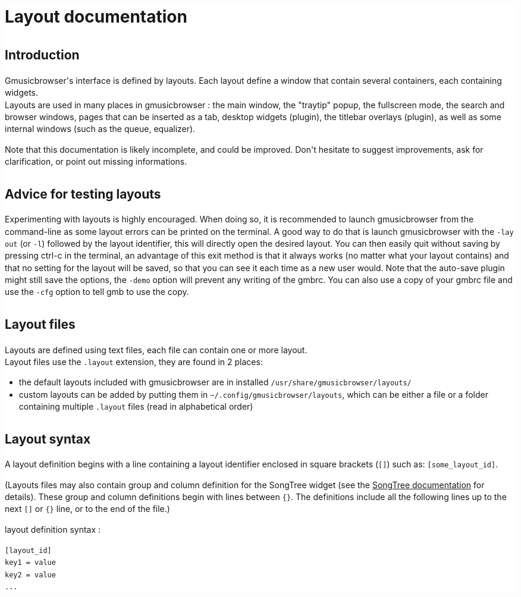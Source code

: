 Layout documentation
====================

## Introduction

Gmusicbrowser's interface is defined by layouts. Each layout define a window that contain several containers, each containing widgets.  
Layouts are used in many places in gmusicbrowser : the main window, the "traytip" popup, the fullscreen mode, the search and browser windows, pages that can be inserted as a tab, desktop widgets (plugin), the titlebar overlays (plugin), as well as some internal windows (such as the queue, equalizer).

Note that this documentation is likely incomplete, and could be improved. Don't hesitate to suggest improvements, ask for clarification, or point out missing informations.

## Advice for testing layouts
  Experimenting with layouts is highly encouraged. When doing so, it is recommended to launch gmusicbrowser from the command-line as some layout errors can be printed on the terminal. A good way to do that is launch gmusicbrowser with the `-layout` (or `-l`) followed by the layout identifier, this will directly open the desired layout.
  You can then easily quit without saving by pressing ctrl-c in the terminal, an advantage of this exit method is that it always works (no matter what your layout contains) and that no setting for the layout will be saved, so that you can see it each time as a new user would. Note that the auto-save plugin might still save the options, the `-demo` option will prevent any writing of the gmbrc. You can also use a copy of your gmbrc file and use the `-cfg` option to tell gmb to use the copy.


## Layout files

Layouts are defined using text files, each file can contain one or more layout.  
Layout files use the `.layout` extension, they are found in 2 places:

- the default layouts included with gmusicbrowser are in installed `/usr/share/gmusicbrowser/layouts/`
- custom layouts can be added by putting them in `~/.config/gmusicbrowser/layouts`, which can be either a file or a folder containing multiple `.layout` files (read in alphabetical order)


## Layout syntax

A layout definition begins with a line containing a layout identifier enclosed in square brackets (`[]`) such as: `[some_layout_id]`.

(Layouts files may also contain group and column definition for the SongTree widget (see the [SongTree documentation](http://wiki.gmusicbrowser.org/customization/songtree) for details). These group and column definitions begin with lines between `{}`. The definitions include all the following lines up to the next `[]` or `{}` line, or to the end of the file.)

layout definition syntax :

    [layout_id]
    key1 = value
    key2 = value
    ...
